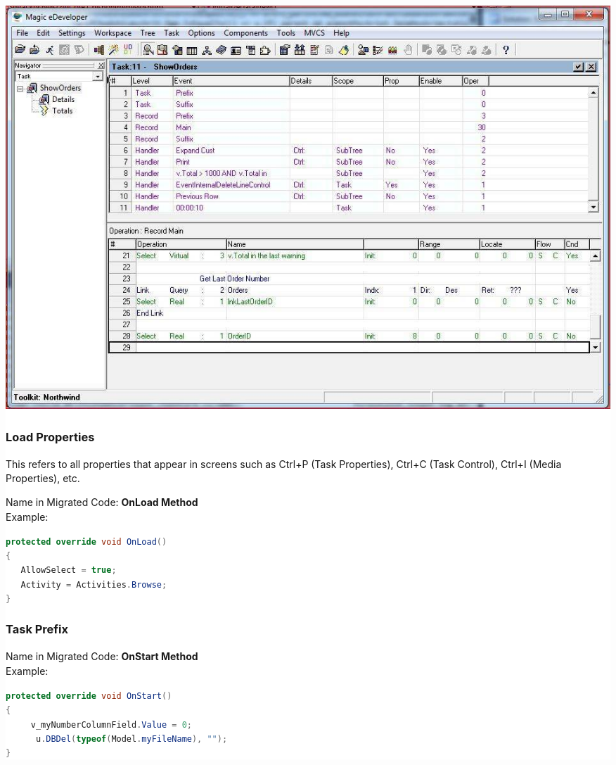 ![Online states](states_online.jpg)


### Load Properties

This refers to all properties that appear in screens such as Ctrl+P (Task Properties), Ctrl+C (Task Control), Ctrl+I (Media Properties), etc.

Name in Migrated Code: **OnLoad Method**  
Example:
```csharp
protected override void OnLoad()
{
   AllowSelect = true;
   Activity = Activities.Browse;  
}
```

### Task Prefix

Name in Migrated Code: **OnStart Method**  
Example:
```csharp
protected override void OnStart()
{
     v_myNumberColumnField.Value = 0;
      u.DBDel(typeof(Model.myFileName), "");
}
```

